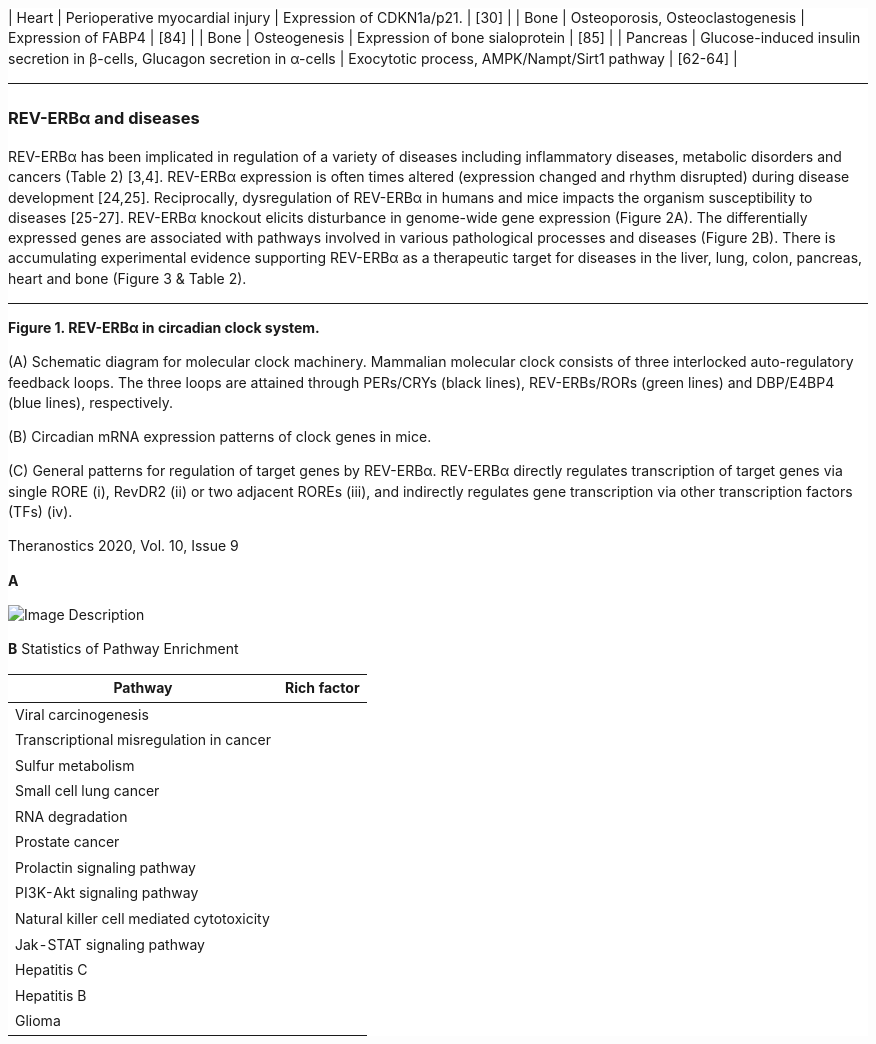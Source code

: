 | Heart   | Perioperative myocardial injury | Expression of CDKN1a/p21. | [30] |
| Bone    | Osteoporosis, Osteoclastogenesis | Expression of FABP4 | [84] |
| Bone    | Osteogenesis | Expression of bone sialoprotein | [85] |
| Pancreas | Glucose-induced insulin secretion in β-cells, Glucagon secretion in α-cells | Exocytotic process, AMPK/Nampt/Sirt1 pathway | [62-64] |

---

### REV-ERBα and diseases

REV-ERBα has been implicated in regulation of a variety of diseases including inflammatory diseases, metabolic disorders and cancers (Table 2) [3,4]. REV-ERBα expression is often times altered (expression changed and rhythm disrupted) during disease development [24,25]. Reciprocally, dysregulation of REV-ERBα in humans and mice impacts the organism susceptibility to diseases [25-27]. REV-ERBα knockout elicits disturbance in genome-wide gene expression (Figure 2A). The differentially expressed genes are associated with pathways involved in various pathological processes and diseases (Figure 2B). There is accumulating experimental evidence supporting REV-ERBα as a therapeutic target for diseases in the liver, lung, colon, pancreas, heart and bone (Figure 3 & Table 2).

---

**Figure 1. REV-ERBα in circadian clock system.**

(A) Schematic diagram for molecular clock machinery. Mammalian molecular clock consists of three interlocked auto-regulatory feedback loops. The three loops are attained through PERs/CRYs (black lines), REV-ERBs/RORs (green lines) and DBP/E4BP4 (blue lines), respectively.

(B) Circadian mRNA expression patterns of clock genes in mice.

(C) General patterns for regulation of target genes by REV-ERBα. REV-ERBα directly regulates transcription of target genes via single RORE (i), RevDR2 (ii) or two adjacent ROREs (iii), and indirectly regulates gene transcription via other transcription factors (TFs) (iv).

Theranostics 2020, Vol. 10, Issue 9

**A**

![Image Description](#)

**B**
Statistics of Pathway Enrichment

| Pathway | Rich factor |
| --- | --- |
| Viral carcinogenesis |  |
| Transcriptional misregulation in cancer |  |
| Sulfur metabolism |  |
| Small cell lung cancer |  |
| RNA degradation |  |
| Prostate cancer |  |
| Prolactin signaling pathway |  |
| PI3K-Akt signaling pathway |  |
| Natural killer cell mediated cytotoxicity |  |
| Jak-STAT signaling pathway |  |
| Hepatitis C |  |
| Hepatitis B |  |
| Glioma |  |